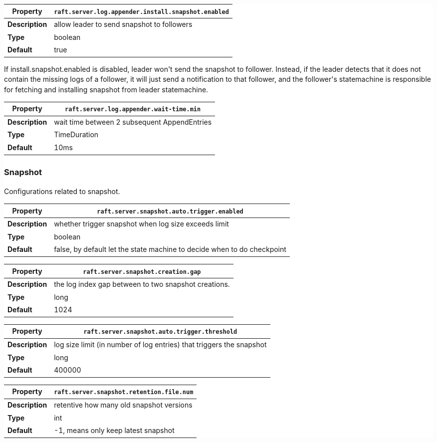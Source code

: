 | **Property**    | `raft.server.log.appender.install.snapshot.enabled` |
|-----------------|-----------------------------------------------------|
| **Description** | allow leader to send snapshot to followers          |
| **Type**        | boolean                                             |
| **Default**     | true                                                |

If install.snapshot.enabled is disabled, leader won't send the snapshot to follower. Instead, if the leader detects that
it does not contain the missing logs of a follower, it will just send a notification to that follower, and the
follower's statemachine is responsible for fetching and installing snapshot from leader statemachine.

| **Property**    | `raft.server.log.appender.wait-time.min`     |
|-----------------|----------------------------------------------|
| **Description** | wait time between 2 subsequent AppendEntries |
| **Type**        | TimeDuration                                 |
| **Default**     | 10ms                                         |

### Snapshot

Configurations related to snapshot.

| **Property**    | `raft.server.snapshot.auto.trigger.enabled`                             |
|-----------------|-------------------------------------------------------------------------|
| **Description** | whether trigger snapshot when log size exceeds limit                    |
| **Type**        | boolean                                                                 |
| **Default**     | false, by default let the state machine to decide when to do checkpoint |

| **Property**    | `raft.server.snapshot.creation.gap`                  |
|-----------------|------------------------------------------------------|
| **Description** | the log index gap between to two snapshot creations. |
| **Type**        | long                                                 |
| **Default**     | 1024                                                 |

| **Property**    | `raft.server.snapshot.auto.trigger.threshold`                        |
|-----------------|----------------------------------------------------------------------|
| **Description** | log size limit (in number of log entries) that triggers the snapshot |
| **Type**        | long                                                                 |
| **Default**     | 400000                                                               |

| **Property**    | `raft.server.snapshot.retention.file.num` |
|-----------------|-------------------------------------------|
| **Description** | retentive how many old snapshot versions  |
| **Type**        | int                                       |
| **Default**     | -1, means only keep latest snapshot       |
